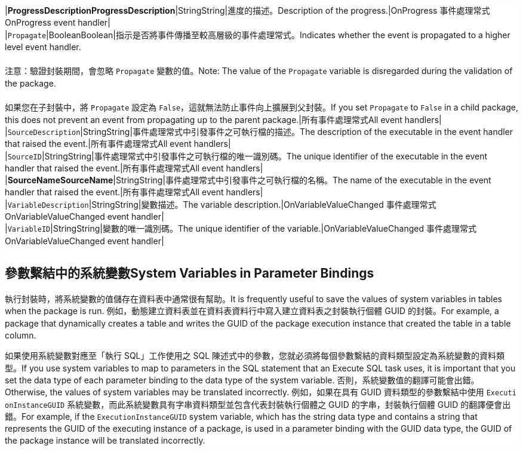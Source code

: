 |<span data-ttu-id="98b88-252">**ProgressDescription**</span><span class="sxs-lookup"><span data-stu-id="98b88-252">**ProgressDescription**</span></span>|<span data-ttu-id="98b88-253">String</span><span class="sxs-lookup"><span data-stu-id="98b88-253">String</span></span>|<span data-ttu-id="98b88-254">進度的描述。</span><span class="sxs-lookup"><span data-stu-id="98b88-254">Description of the progress.</span></span>|<span data-ttu-id="98b88-255">OnProgress 事件處理常式</span><span class="sxs-lookup"><span data-stu-id="98b88-255">OnProgress event handler</span></span>|  
|`Propagate`|<span data-ttu-id="98b88-256">Boolean</span><span class="sxs-lookup"><span data-stu-id="98b88-256">Boolean</span></span>|<span data-ttu-id="98b88-257">指示是否將事件傳播至較高層級的事件處理常式。</span><span class="sxs-lookup"><span data-stu-id="98b88-257">Indicates whether the event is propagated to a higher level event handler.</span></span><br /><br /> <span data-ttu-id="98b88-258">注意：驗證封裝期間，會忽略 `Propagate` 變數的值。</span><span class="sxs-lookup"><span data-stu-id="98b88-258">Note: The value of the `Propagate` variable is disregarded during the validation of the package.</span></span><br /><br /> <span data-ttu-id="98b88-259">如果您在子封裝中，將 `Propagate` 設定為 `False`，這就無法防止事件向上擴展到父封裝。</span><span class="sxs-lookup"><span data-stu-id="98b88-259">If you set `Propagate` to `False` in a child package, this does not prevent an event from propagating up to the parent package.</span></span>|<span data-ttu-id="98b88-260">所有事件處理常式</span><span class="sxs-lookup"><span data-stu-id="98b88-260">All event handlers</span></span>|  
|`SourceDescription`|<span data-ttu-id="98b88-261">String</span><span class="sxs-lookup"><span data-stu-id="98b88-261">String</span></span>|<span data-ttu-id="98b88-262">事件處理常式中引發事件之可執行檔的描述。</span><span class="sxs-lookup"><span data-stu-id="98b88-262">The description of the executable in the event handler that raised the event.</span></span>|<span data-ttu-id="98b88-263">所有事件處理常式</span><span class="sxs-lookup"><span data-stu-id="98b88-263">All event handlers</span></span>|  
|`SourceID`|<span data-ttu-id="98b88-264">String</span><span class="sxs-lookup"><span data-stu-id="98b88-264">String</span></span>|<span data-ttu-id="98b88-265">事件處理常式中引發事件之可執行檔的唯一識別碼。</span><span class="sxs-lookup"><span data-stu-id="98b88-265">The unique identifier of the executable in the event handler that raised the event.</span></span>|<span data-ttu-id="98b88-266">所有事件處理常式</span><span class="sxs-lookup"><span data-stu-id="98b88-266">All event handlers</span></span>|  
|<span data-ttu-id="98b88-267">**SourceName**</span><span class="sxs-lookup"><span data-stu-id="98b88-267">**SourceName**</span></span>|<span data-ttu-id="98b88-268">String</span><span class="sxs-lookup"><span data-stu-id="98b88-268">String</span></span>|<span data-ttu-id="98b88-269">事件處理常式中引發事件之可執行檔的名稱。</span><span class="sxs-lookup"><span data-stu-id="98b88-269">The name of the executable in the event handler that raised the event.</span></span>|<span data-ttu-id="98b88-270">所有事件處理常式</span><span class="sxs-lookup"><span data-stu-id="98b88-270">All event handlers</span></span>|  
|`VariableDescription`|<span data-ttu-id="98b88-271">String</span><span class="sxs-lookup"><span data-stu-id="98b88-271">String</span></span>|<span data-ttu-id="98b88-272">變數描述。</span><span class="sxs-lookup"><span data-stu-id="98b88-272">The variable description.</span></span>|<span data-ttu-id="98b88-273">OnVariableValueChanged 事件處理常式</span><span class="sxs-lookup"><span data-stu-id="98b88-273">OnVariableValueChanged event handler</span></span>|  
|`VariableID`|<span data-ttu-id="98b88-274">String</span><span class="sxs-lookup"><span data-stu-id="98b88-274">String</span></span>|<span data-ttu-id="98b88-275">變數的唯一識別碼。</span><span class="sxs-lookup"><span data-stu-id="98b88-275">The unique identifier of the variable.</span></span>|<span data-ttu-id="98b88-276">OnVariableValueChanged 事件處理常式</span><span class="sxs-lookup"><span data-stu-id="98b88-276">OnVariableValueChanged event handler</span></span>|  
  
## <a name="system-variables-in-parameter-bindings"></a><span data-ttu-id="98b88-277">參數繫結中的系統變數</span><span class="sxs-lookup"><span data-stu-id="98b88-277">System Variables in Parameter Bindings</span></span>  
 <span data-ttu-id="98b88-278">執行封裝時，將系統變數的值儲存在資料表中通常很有幫助。</span><span class="sxs-lookup"><span data-stu-id="98b88-278">It is frequently useful to save the values of system variables in tables when the package is run.</span></span> <span data-ttu-id="98b88-279">例如，動態建立資料表並在資料表資料行中寫入建立資料表之封裝執行個體 GUID 的封裝。</span><span class="sxs-lookup"><span data-stu-id="98b88-279">For example, a package that dynamically creates a table and writes the GUID of the package execution instance that created the table in a table column.</span></span>  
  
 <span data-ttu-id="98b88-280">如果使用系統變數對應至「執行 SQL」工作使用之 SQL 陳述式中的參數，您就必須將每個參數繫結的資料類型設定為系統變數的資料類型。</span><span class="sxs-lookup"><span data-stu-id="98b88-280">If you use system variables to map to parameters in the SQL statement that an Execute SQL task uses, it is important that you set the data type of each parameter binding to the data type of the system variable.</span></span> <span data-ttu-id="98b88-281">否則，系統變數值的翻譯可能會出錯。</span><span class="sxs-lookup"><span data-stu-id="98b88-281">Otherwise, the values of system variables may be translated incorrectly.</span></span> <span data-ttu-id="98b88-282">例如，如果在具有 GUID 資料類型的參數繫結中使用 `ExecutionInstanceGUID` 系統變數，而此系統變數具有字串資料類型並包含代表封裝執行個體之 GUID 的字串，封裝執行個體 GUID 的翻譯便會出錯。</span><span class="sxs-lookup"><span data-stu-id="98b88-282">For example, if the `ExecutionInstanceGUID` system variable, which has the string data type and contains a string that represents the GUID of the executing instance of a package, is used in a parameter binding with the GUID data type, the GUID of the package instance will be translated incorrectly.</span></span>  
  